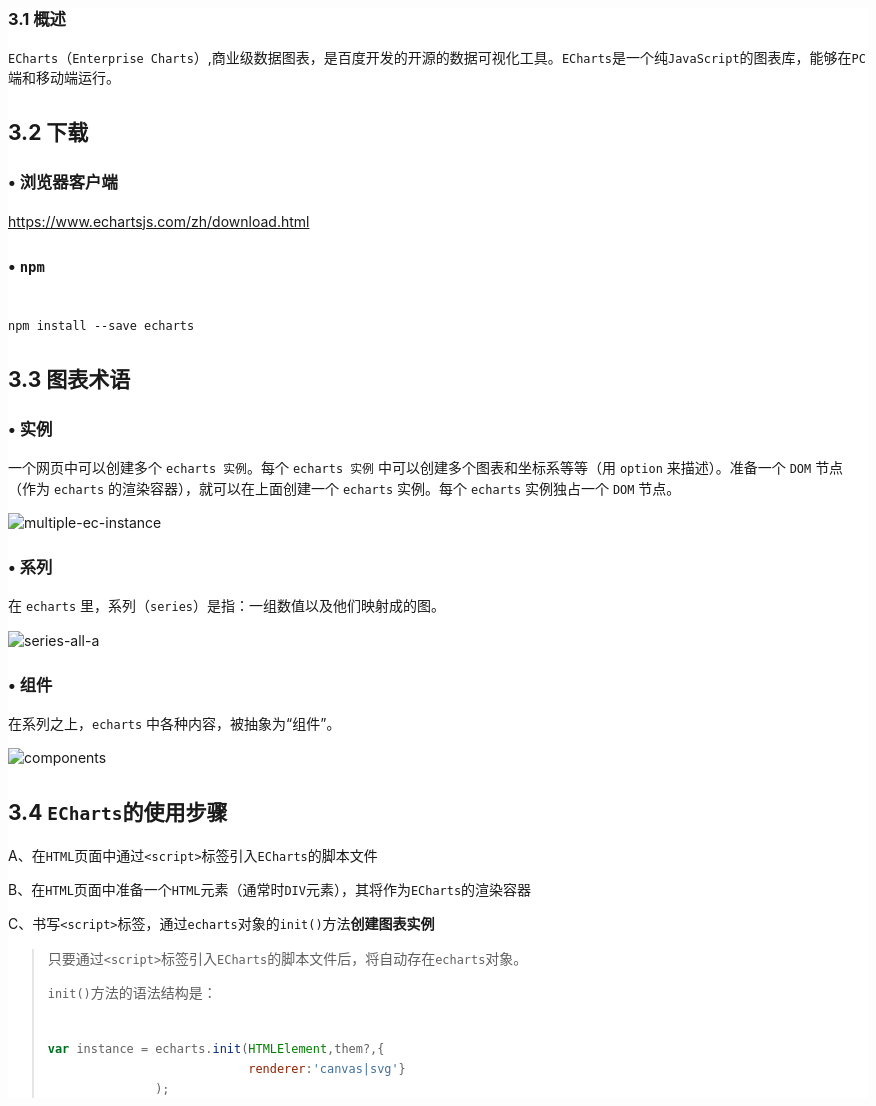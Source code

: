 ### 3.1 概述

`ECharts`（`Enterprise Charts`）,商业级数据图表，是百度开发的开源的数据可视化工具。`ECharts`是一个纯`JavaScript`的图表库，能够在`PC`端和移动端运行。

## 3.2 下载

### • 浏览器客户端

https://www.echartsjs.com/zh/download.html

### • `npm`

```shell

npm install --save echarts

```

## 3.3 图表术语

### • 实例

一个网页中可以创建多个 `echarts 实例`。每个 `echarts 实例` 中可以创建多个图表和坐标系等等（用 `option` 来描述）。准备一个 `DOM` 节点（作为 `echarts` 的渲染容器），就可以在上面创建一个 `echarts` 实例。每个 `echarts` 实例独占一个 `DOM` 节点。

![multiple-ec-instance](E:\www\Material\WEBTN1912\15_HTML5\Day07\note\assets\multiple-ec-instance.jpg)

### •  系列

在 `echarts` 里，系列（`series`）是指：一组数值以及他们映射成的图。

![series-all-a](E:\www\Material\WEBTN1912\15_HTML5\Day07\note\assets\series-all-a.jpg)

### • 组件

在系列之上，`echarts` 中各种内容，被抽象为“组件”。

![components](E:\www\Material\WEBTN1912\15_HTML5\Day07\note\assets\components.jpg)

## 3.4 `ECharts`的使用步骤

A、在`HTML`页面中通过`<script>`标签引入`ECharts`的脚本文件

B、在`HTML`页面中准备一个`HTML`元素（通常时`DIV`元素），其将作为`ECharts`的渲染容器

C、书写`<script>`标签，通过`echarts`对象的`init()`方法**创建图表实例**

> 只要通过`<script>`标签引入`ECharts`的脚本文件后，将自动存在`echarts`对象。
>
> `init()`方法的语法结构是：
>
> ```javascript
> 
> var instance = echarts.init(HTMLElement,them?,{
>                             renderer:'canvas|svg'}
>                );
> 
> ```
